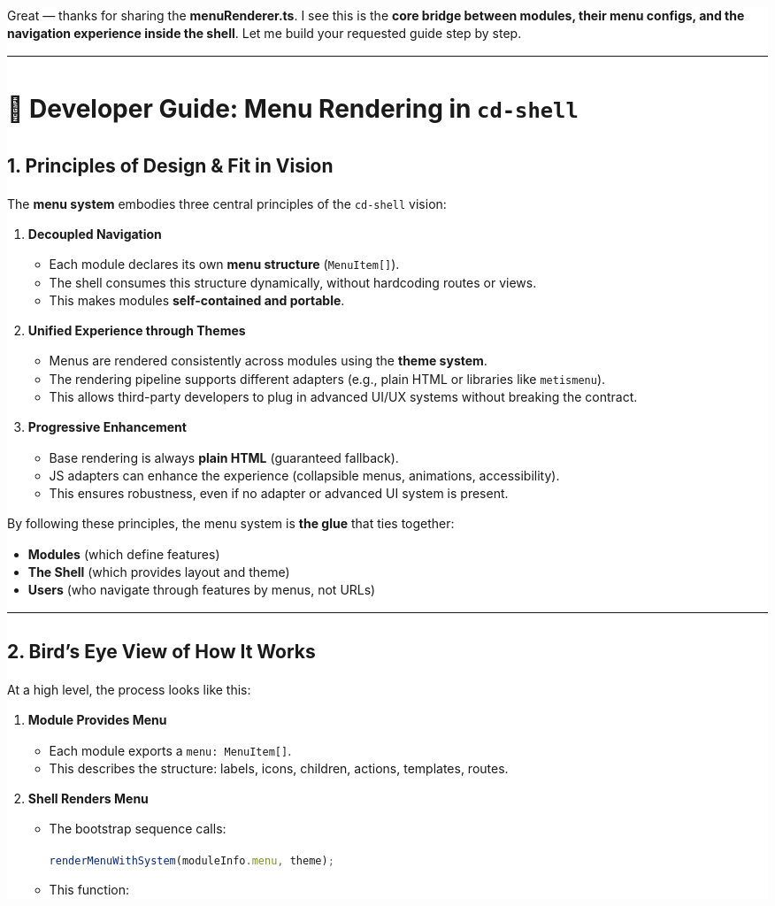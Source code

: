 Great — thanks for sharing the **menuRenderer.ts**.
I see this is the **core bridge between modules, their menu configs, and the navigation experience inside the shell**. Let me build your requested guide step by step.

---

# 📖 Developer Guide: Menu Rendering in `cd-shell`

## 1. Principles of Design & Fit in Vision

The **menu system** embodies three central principles of the `cd-shell` vision:

1. **Decoupled Navigation**

   * Each module declares its own **menu structure** (`MenuItem[]`).
   * The shell consumes this structure dynamically, without hardcoding routes or views.
   * This makes modules **self-contained and portable**.

2. **Unified Experience through Themes**

   * Menus are rendered consistently across modules using the **theme system**.
   * The rendering pipeline supports different adapters (e.g., plain HTML or libraries like `metismenu`).
   * This allows third-party developers to plug in advanced UI/UX systems without breaking the contract.

3. **Progressive Enhancement**

   * Base rendering is always **plain HTML** (guaranteed fallback).
   * JS adapters can enhance the experience (collapsible menus, animations, accessibility).
   * This ensures robustness, even if no adapter or advanced UI system is present.

By following these principles, the menu system is **the glue** that ties together:

* **Modules** (which define features)
* **The Shell** (which provides layout and theme)
* **Users** (who navigate through features by menus, not URLs)

---

## 2. Bird’s Eye View of How It Works

At a high level, the process looks like this:

1. **Module Provides Menu**

   * Each module exports a `menu: MenuItem[]`.
   * This describes the structure: labels, icons, children, actions, templates, routes.

2. **Shell Renders Menu**

   * The bootstrap sequence calls:

     ```ts
     renderMenuWithSystem(moduleInfo.menu, theme);
     ```
   * This function:
